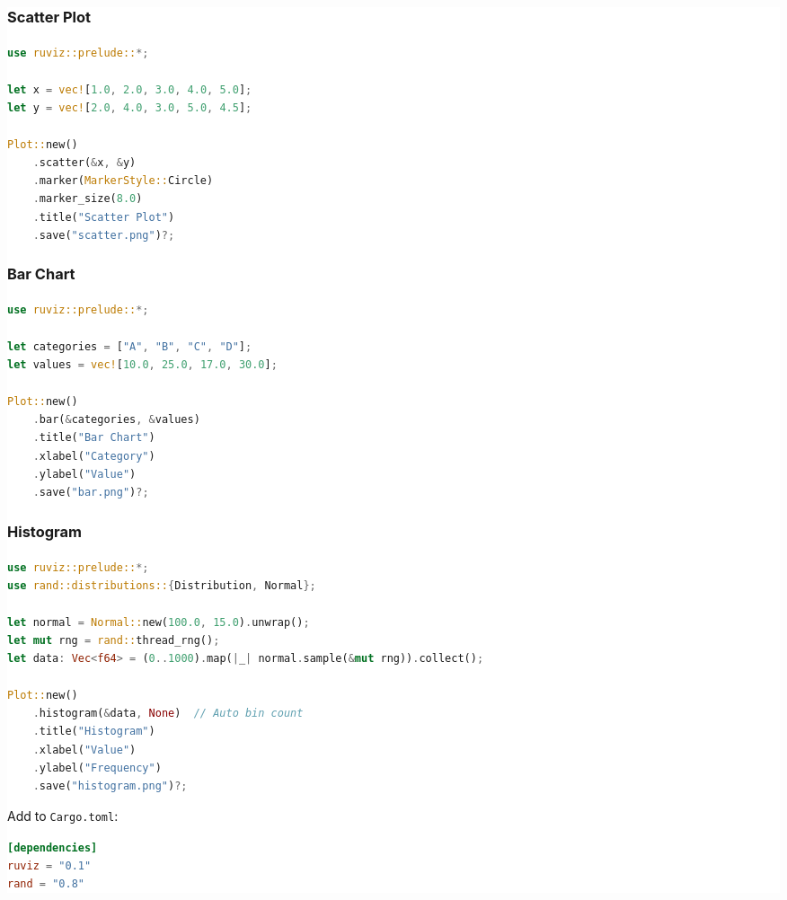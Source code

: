 ### Scatter Plot

```rust
use ruviz::prelude::*;

let x = vec![1.0, 2.0, 3.0, 4.0, 5.0];
let y = vec![2.0, 4.0, 3.0, 5.0, 4.5];

Plot::new()
    .scatter(&x, &y)
    .marker(MarkerStyle::Circle)
    .marker_size(8.0)
    .title("Scatter Plot")
    .save("scatter.png")?;
```

### Bar Chart

```rust
use ruviz::prelude::*;

let categories = ["A", "B", "C", "D"];
let values = vec![10.0, 25.0, 17.0, 30.0];

Plot::new()
    .bar(&categories, &values)
    .title("Bar Chart")
    .xlabel("Category")
    .ylabel("Value")
    .save("bar.png")?;
```

### Histogram

```rust
use ruviz::prelude::*;
use rand::distributions::{Distribution, Normal};

let normal = Normal::new(100.0, 15.0).unwrap();
let mut rng = rand::thread_rng();
let data: Vec<f64> = (0..1000).map(|_| normal.sample(&mut rng)).collect();

Plot::new()
    .histogram(&data, None)  // Auto bin count
    .title("Histogram")
    .xlabel("Value")
    .ylabel("Frequency")
    .save("histogram.png")?;
```

Add to `Cargo.toml`:
```toml
[dependencies]
ruviz = "0.1"
rand = "0.8"
```
